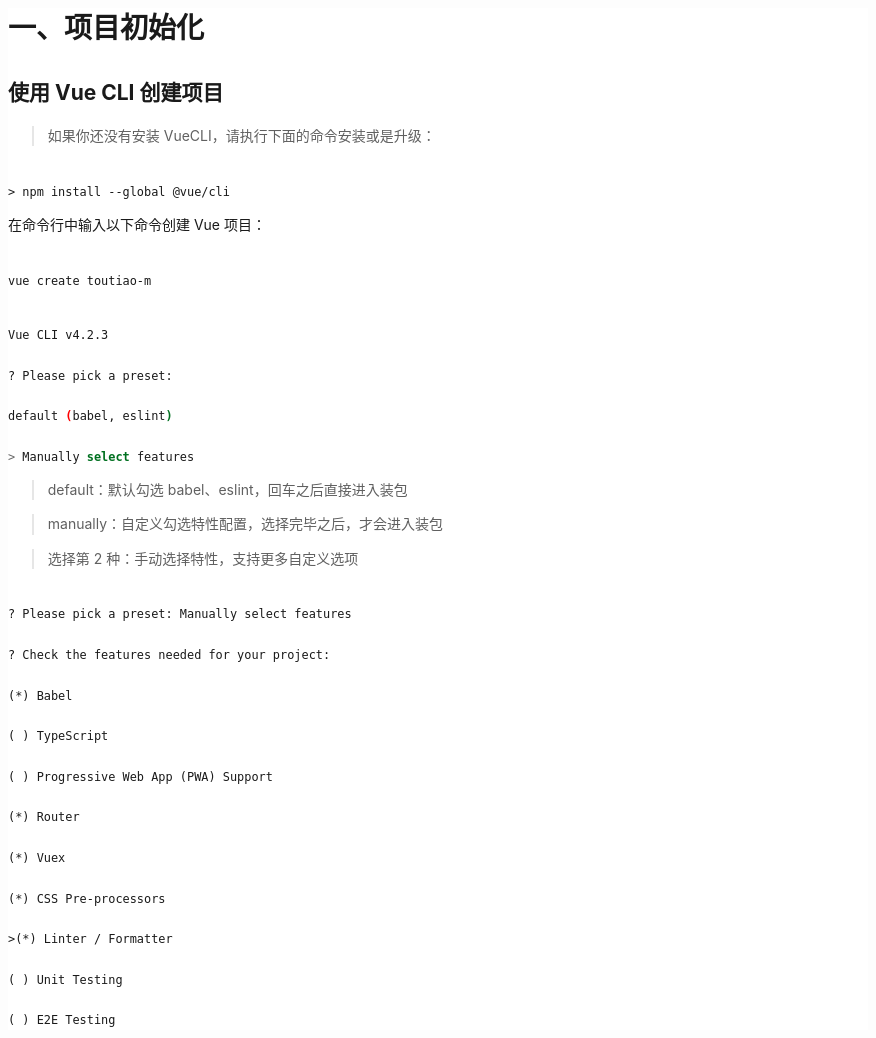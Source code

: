 # 一、项目初始化
## 使用 Vue CLI 创建项目


> 如果你还没有安装 VueCLI，请执行下面的命令安装或是升级：

```shell

> npm install --global @vue/cli

```

在命令行中输入以下命令创建 Vue 项目：

```sh

vue create toutiao-m

```


```sh

Vue CLI v4.2.3

? Please pick a preset:

default (babel, eslint)

> Manually select features

```

> default：默认勾选 babel、eslint，回车之后直接进入装包

> manually：自定义勾选特性配置，选择完毕之后，才会进入装包

> 选择第 2 种：手动选择特性，支持更多自定义选项

```shell

? Please pick a preset: Manually select features

? Check the features needed for your project:

(*) Babel

( ) TypeScript

( ) Progressive Web App (PWA) Support

(*) Router

(*) Vuex

(*) CSS Pre-processors

>(*) Linter / Formatter

( ) Unit Testing

( ) E2E Testing

```
